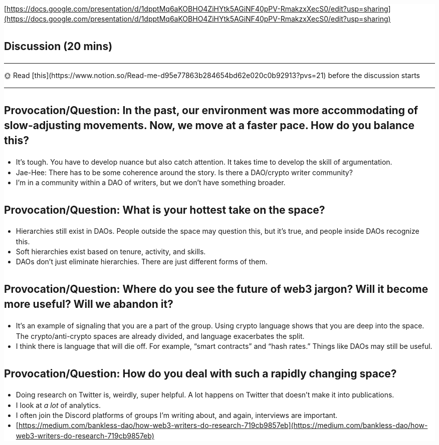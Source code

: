 [https://docs.google.com/presentation/d/1dpptMq6aKOBHO4ZiHYtk5AGiNF40pPV-RmakzxXecS0/edit?usp=sharing](https://docs.google.com/presentation/d/1dpptMq6aKOBHO4ZiHYtk5AGiNF40pPV-RmakzxXecS0/edit?usp=sharing)

## Discussion (20 mins)

---

<aside>
🌞 Read [this](https://www.notion.so/Read-me-d95e77863b284654bd62e020c0b92913?pvs=21) before the discussion starts

</aside>

---

## Provocation/Question: In the past, our environment was more accommodating of slow-adjusting movements.  Now, we move at a faster pace.  How do you balance this?

- It’s tough.  You have to develop nuance but also catch attention.  It takes time to develop the skill of argumentation.
- Jae-Hee: There has to be some coherence around the story.  Is there a DAO/crypto writer community?
- I’m in a community within a DAO of writers, but we don’t have something broader.

## Provocation/Question: What is your hottest take on the space?

- Hierarchies still exist in DAOs.  People outside the space may question this, but it’s true, and people inside DAOs recognize this.
- Soft hierarchies exist based on tenure, activity, and skills.
- DAOs don’t just eliminate hierarchies.  There are just different forms of them.

## Provocation/Question: Where do you see the future of web3 jargon?  Will it become more useful?  Will we abandon it?

- It’s an example of signaling that you are a part of the group.  Using crypto language shows that you are deep into the space.  The crypto/anti-crypto spaces are already divided, and language exacerbates the split.
- I think there is language that will die off.  For example, “smart contracts” and “hash rates.”  Things like DAOs may still be useful.

## Provocation/Question: How do you deal with such a rapidly changing space?

- Doing research on Twitter is, weirdly, super helpful.  A lot happens on Twitter that doesn’t make it into publications.
- I look at *a lot* of analytics.
- I often join the Discord platforms of groups I’m writing about, and again, interviews are important.
- [https://medium.com/bankless-dao/how-web3-writers-do-research-719cb9857eb](https://medium.com/bankless-dao/how-web3-writers-do-research-719cb9857eb)
